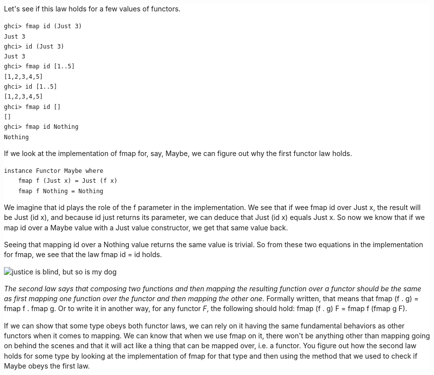Let's see if this law holds for a few values of functors.

~~~~ {.haskell:hs name="code"}
ghci> fmap id (Just 3)
Just 3
ghci> id (Just 3)
Just 3
ghci> fmap id [1..5]
[1,2,3,4,5]
ghci> id [1..5]
[1,2,3,4,5]
ghci> fmap id []
[]
ghci> fmap id Nothing
Nothing
~~~~

If we look at the implementation of fmap for, say, Maybe, we can figure
out why the first functor law holds.

~~~~ {.haskell:hs name="code"}
instance Functor Maybe where
    fmap f (Just x) = Just (f x)
    fmap f Nothing = Nothing
~~~~

We imagine that id plays the role of the f parameter in the
implementation. We see that if wee fmap id over Just x, the result will
be Just (id x), and because id just returns its parameter, we can deduce
that Just (id x) equals Just x. So now we know that if we map id over a
Maybe value with a Just value constructor, we get that same value back.

Seeing that mapping id over a Nothing value returns the same value is
trivial. So from these two equations in the implementation for fmap, we
see that the law fmap id = id holds.

![justice is blind, but so is my
dog](img/justice.png)

*The second law says that composing two functions and then mapping the
resulting function over a functor should be the same as first mapping
one function over the functor and then mapping the other one.* Formally
written, that means that fmap (f . g) = fmap f . fmap g. Or to write it
in another way, for any functor *F*, the following should hold: fmap (f
. g) F = fmap f (fmap g F).

If we can show that some type obeys both functor laws, we can rely on it
having the same fundamental behaviors as other functors when it comes to
mapping. We can know that when we use fmap on it, there won't be
anything other than mapping going on behind the scenes and that it will
act like a thing that can be mapped over, i.e. a functor. You figure out
how the second law holds for some type by looking at the implementation
of fmap for that type and then using the method that we used to check if
Maybe obeys the first law.
